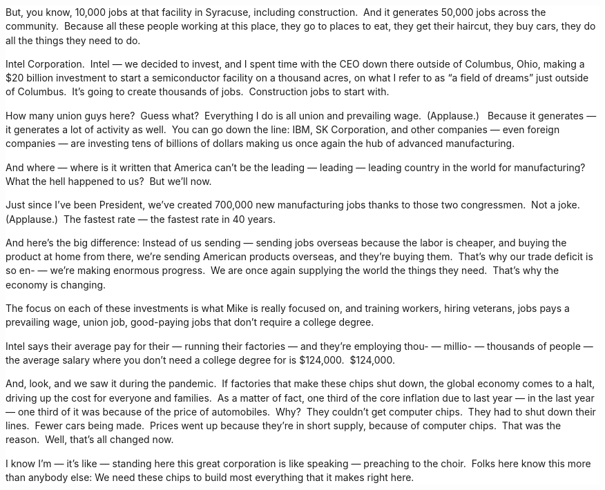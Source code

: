 But, you know, 10,000 jobs at that facility in Syracuse, including
construction.  And it generates 50,000 jobs across the community. 
Because all these people working at this place, they go to places to
eat, they get their haircut, they buy cars, they do all the things they
need to do.   
  
Intel Corporation.  Intel — we decided to invest, and I spent time with
the CEO down there outside of Columbus, Ohio, making a $20 billion
investment to start a semiconductor facility on a thousand acres, on
what I refer to as “a field of dreams” just outside of Columbus.  It’s
going to create thousands of jobs.  Construction jobs to start with.   
  
How many union guys here?  Guess what?  Everything I do is all union and
prevailing wage.  (Applause.)   Because it generates — it generates a
lot of activity as well.  You can go down the line: IBM, SK Corporation,
and other companies — even foreign companies — are investing tens of
billions of dollars making us once again the hub of advanced
manufacturing.  
  
And where — where is it written that America can’t be the leading —
leading — leading country in the world for manufacturing?  What the hell
happened to us?  But we’ll now.  
  
Just since I’ve been President, we’ve created 700,000 new manufacturing
jobs thanks to those two congressmen.  Not a joke.  (Applause.)  The
fastest rate — the fastest rate in 40 years.  
  
And here’s the big difference: Instead of us sending — sending jobs
overseas because the labor is cheaper, and buying the product at home
from there, we’re sending American products overseas, and they’re buying
them.  That’s why our trade deficit is so en- — we’re making enormous
progress.  We are once again supplying the world the things they need. 
That’s why the economy is changing.  
  
The focus on each of these investments is what Mike is really focused
on, and training workers, hiring veterans, jobs pays a prevailing wage,
union job, good-paying jobs that don’t require a college degree.  
  
Intel says their average pay for their — running their factories — and
they’re employing thou- — millio- — thousands of people — the average
salary where you don’t need a college degree for is $124,000. 
$124,000.  
  
And, look, and we saw it during the pandemic.  If factories that make
these chips shut down, the global economy comes to a halt, driving up
the cost for everyone and families.  As a matter of fact, one third of
the core inflation due to last year — in the last year — one third of it
was because of the price of automobiles.  Why?  They couldn’t get
computer chips.  They had to shut down their lines.  Fewer cars being
made.  Prices went up because they’re in short supply, because of
computer chips.  That was the reason.  Well, that’s all changed now.  
  
I know I’m — it’s like — standing here this great corporation is like
speaking — preaching to the choir.  Folks here know this more than
anybody else: We need these chips to build most everything that it makes
right here.  
  